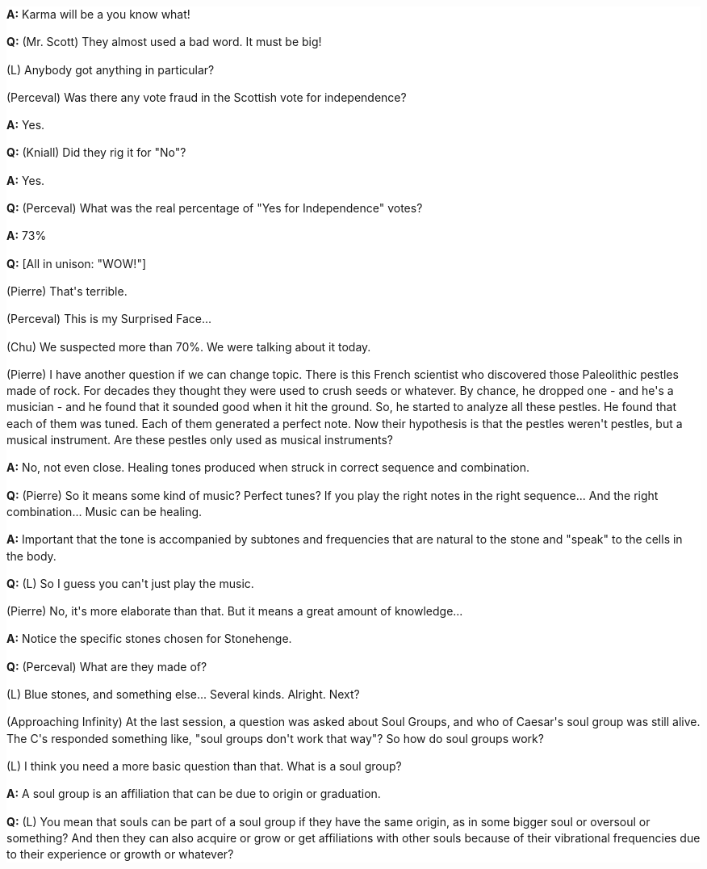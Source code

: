 **A:** Karma will be a you know what!

**Q:** (Mr. Scott) They almost used a bad word. It must be big!

(L) Anybody got anything in particular?

(Perceval) Was there any vote fraud in the Scottish vote for independence?

**A:** Yes.

**Q:** (Kniall) Did they rig it for "No"?

**A:** Yes.

**Q:** (Perceval) What was the real percentage of "Yes for Independence" votes?

**A:** 73%

**Q:** [All in unison: "WOW!"]

(Pierre) That's terrible.

(Perceval) This is my Surprised Face...

(Chu) We suspected more than 70%. We were talking about it today.

(Pierre) I have another question if we can change topic. There is this French scientist who discovered those Paleolithic pestles made of rock. For decades they thought they were used to crush seeds or whatever. By chance, he dropped one - and he's a musician - and he found that it sounded good when it hit the ground. So, he started to analyze all these pestles. He found that each of them was tuned. Each of them generated a perfect note. Now their hypothesis is that the pestles weren't pestles, but a musical instrument. Are these pestles only used as musical instruments?

**A:** No, not even close. Healing tones produced when struck in correct sequence and combination.

**Q:** (Pierre) So it means some kind of music? Perfect tunes? If you play the right notes in the right sequence... And the right combination... Music can be healing.

**A:** Important that the tone is accompanied by subtones and frequencies that are natural to the stone and "speak" to the cells in the body.

**Q:** (L) So I guess you can't just play the music.

(Pierre) No, it's more elaborate than that. But it means a great amount of knowledge...

**A:** Notice the specific stones chosen for Stonehenge.

**Q:** (Perceval) What are they made of?

(L) Blue stones, and something else... Several kinds. Alright. Next?

(Approaching Infinity) At the last session, a question was asked about Soul Groups, and who of Caesar's soul group was still alive. The C's responded something like, "soul groups don't work that way"? So how do soul groups work?

(L) I think you need a more basic question than that. What is a soul group?

**A:** A soul group is an affiliation that can be due to origin or graduation.

**Q:** (L) You mean that souls can be part of a soul group if they have the same origin, as in some bigger soul or oversoul or something? And then they can also acquire or grow or get affiliations with other souls because of their vibrational frequencies due to their experience or growth or whatever?
